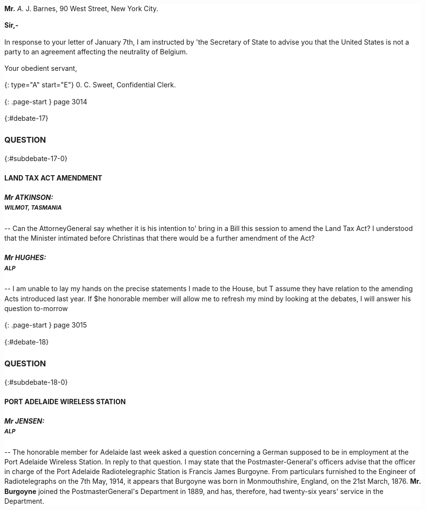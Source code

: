 
 **Mr.** 
 *A.* J. Barnes, 90 West Street, New York City. 


 **Sir,-** 


In response to your letter of January 7th, I am instructed by 'the Secretary of State to advise you that the United States is not a party to an agreement affecting the neutrality of Belgium. 

Your obedient servant, 

{: type="A" start="E"}
0. C. Sweet, Confidential Clerk. 

{: .page-start }
page 3014

{:#debate-17}
### QUESTION

{:#subdebate-17-0}
#### LAND TAX ACT AMENDMENT

##### Mr ATKINSON:<br><small class="text-muted">WILMOT, TASMANIA</small>

-- Can the AttorneyGeneral say whether it is his intention to' bring in a Bill this session to amend the Land Tax Act? I understood that the Minister intimated before Christinas that there would be a further amendment of the Act? 

##### Mr HUGHES:<br><small class="text-muted">ALP</small>

-- I am unable to lay my hands on the precise statements I made to the House, but T assume they have relation to the amending Acts introduced last year. If $he honorable member will allow me to refresh my mind by looking at the debates, I will answer his question to-morrow 

{: .page-start }
page 3015

{:#debate-18}
### QUESTION

{:#subdebate-18-0}
#### PORT ADELAIDE WIRELESS STATION

##### Mr JENSEN:<br><small class="text-muted">ALP</small>

-- The honorable member for Adelaide last week asked a question concerning a German supposed to be in employment at the Port Adelaide Wireless Station. In reply to that question. I may state that the Postmaster-General's officers advise that the officer in charge of the Port Adelaide  Radiotelegraphic  Station is Francis James Burgoyne. From particulars furnished to the Engineer of Radiotelegraphs on the 7th May, 1914, it appears that Burgoyne was born in Monmouthshire, England, on the 21st March, 1876.  **Mr. Burgoyne**  joined the PostmasterGeneral's Department in 1889, and has, therefore, had twenty-six years' service in the Department. 

